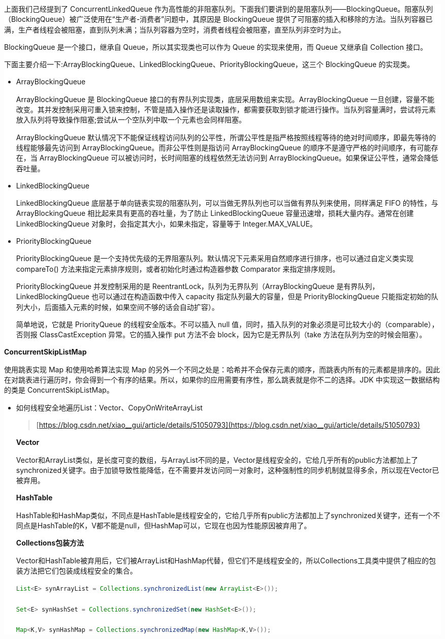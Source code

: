   上面我们己经提到了 ConcurrentLinkedQueue 作为高性能的非阻塞队列。下面我们要讲到的是阻塞队列——BlockingQueue。阻塞队列（BlockingQueue）被广泛使用在“生产者-消费者”问题中，其原因是 BlockingQueue 提供了可阻塞的插入和移除的方法。当队列容器已满，生产者线程会被阻塞，直到队列未满；当队列容器为空时，消费者线程会被阻塞，直至队列非空时为止。

  BlockingQueue 是一个接口，继承自 Queue，所以其实现类也可以作为 Queue 的实现来使用，而 Queue 又继承自 Collection 接口。

  下面主要介绍一下:ArrayBlockingQueue、LinkedBlockingQueue、PriorityBlockingQueue，这三个 BlockingQueue 的实现类。

  - ArrayBlockingQueue

    ArrayBlockingQueue 是 BlockingQueue 接口的有界队列实现类，底层采用数组来实现。ArrayBlockingQueue 一旦创建，容量不能改变。其并发控制采用可重入锁来控制，不管是插入操作还是读取操作，都需要获取到锁才能进行操作。当队列容量满时，尝试将元素放入队列将导致操作阻塞;尝试从一个空队列中取一个元素也会同样阻塞。

    ArrayBlockingQueue 默认情况下不能保证线程访问队列的公平性，所谓公平性是指严格按照线程等待的绝对时间顺序，即最先等待的线程能够最先访问到 ArrayBlockingQueue。而非公平性则是指访问 ArrayBlockingQueue 的顺序不是遵守严格的时间顺序，有可能存在，当 ArrayBlockingQueue 可以被访问时，长时间阻塞的线程依然无法访问到 ArrayBlockingQueue。如果保证公平性，通常会降低吞吐量。

  - LinkedBlockingQueue

    LinkedBlockingQueue 底层基于单向链表实现的阻塞队列，可以当做无界队列也可以当做有界队列来使用，同样满足 FIFO 的特性，与 ArrayBlockingQueue 相比起来具有更高的吞吐量，为了防止 LinkedBlockingQueue 容量迅速增，损耗大量内存。通常在创建 LinkedBlockingQueue 对象时，会指定其大小，如果未指定，容量等于 Integer.MAX_VALUE。

  - PriorityBlockingQueue

    PriorityBlockingQueue 是一个支持优先级的无界阻塞队列。默认情况下元素采用自然顺序进行排序，也可以通过自定义类实现 compareTo() 方法来指定元素排序规则，或者初始化时通过构造器参数 Comparator 来指定排序规则。

    PriorityBlockingQueue 并发控制采用的是 ReentrantLock，队列为无界队列（ArrayBlockingQueue 是有界队列，LinkedBlockingQueue 也可以通过在构造函数中传入 capacity 指定队列最大的容量，但是 PriorityBlockingQueue 只能指定初始的队列大小，后面插入元素的时候，如果空间不够的话会自动扩容）。

    简单地说，它就是 PriorityQueue 的线程安全版本。不可以插入 null 值，同时，插入队列的对象必须是可比较大小的（comparable），否则报 ClassCastException 异常。它的插入操作 put 方法不会 block，因为它是无界队列（take 方法在队列为空的时候会阻塞）。
  
  **ConcurrentSkipListMap**

  使用跳表实现 Map 和使用哈希算法实现 Map 的另外一个不同之处是：哈希并不会保存元素的顺序，而跳表内所有的元素都是排序的。因此在对跳表进行遍历时，你会得到一个有序的结果。所以，如果你的应用需要有序性，那么跳表就是你不二的选择。JDK 中实现这一数据结构的类是 ConcurrentSkipListMap。

- 如何线程安全地遍历List：Vector、CopyOnWriteArrayList

  > [https://blog.csdn.net/xiao__gui/article/details/51050793](https://blog.csdn.net/xiao__gui/article/details/51050793)

  **Vector**

  Vector和ArrayList类似，是长度可变的数组，与ArrayList不同的是，Vector是线程安全的，它给几乎所有的public方法都加上了synchronized关键字。由于加锁导致性能降低，在不需要并发访问同一对象时，这种强制性的同步机制就显得多余，所以现在Vector已被弃用。

  **HashTable**
  
  HashTable和HashMap类似，不同点是HashTable是线程安全的，它给几乎所有public方法都加上了synchronized关键字，还有一个不同点是HashTable的K，V都不能是null，但HashMap可以，它现在也因为性能原因被弃用了。

  **Collections包装方法**
  
  Vector和HashTable被弃用后，它们被ArrayList和HashMap代替，但它们不是线程安全的，所以Collections工具类中提供了相应的包装方法把它们包装成线程安全的集合。

  ```java
  List<E> synArrayList = Collections.synchronizedList(new ArrayList<E>());

  Set<E> synHashSet = Collections.synchronizedSet(new HashSet<E>());

  Map<K,V> synHashMap = Collections.synchronizedMap(new HashMap<K,V>());
  ```
